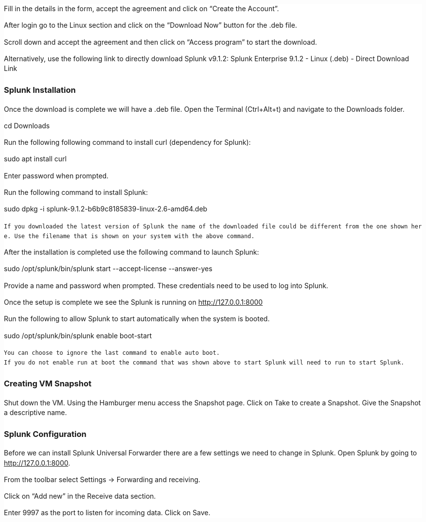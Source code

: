 Fill in the details in the form, accept the agreement and click on “Create the Account”.

After login go to the Linux section and click on the “Download Now” button for the .deb file.

Scroll down and accept the agreement and then click on “Access program” to start the download.

Alternatively, use the following link to directly download Splunk v9.1.2:
Splunk Enterprise 9.1.2 - Linux (.deb) - Direct Download Link

### Splunk Installation

Once the download is complete we will have a .deb file. Open the Terminal (Ctrl+Alt+t) and navigate to the Downloads folder.

cd Downloads

Run the following following command to install curl (dependency for Splunk):

sudo apt install curl

Enter password when prompted.

Run the following command to install Splunk:

sudo dpkg -i splunk-9.1.2-b6b9c8185839-linux-2.6-amd64.deb

    If you downloaded the latest version of Splunk the name of the downloaded file could be different from the one shown here. Use the filename that is shown on your system with the above command.

After the installation is completed use the following command to launch Splunk:

sudo /opt/splunk/bin/splunk start --accept-license --answer-yes

Provide a name and password when prompted. These credentials need to be used to log into Splunk.

Once the setup is complete we see the Splunk is running on http://127.0.0.1:8000

Run the following to allow Splunk to start automatically when the system is booted.

sudo /opt/splunk/bin/splunk enable boot-start

    You can choose to ignore the last command to enable auto boot.
    If you do not enable run at boot the command that was shown above to start Splunk will need to run to start Splunk.

### Creating VM Snapshot

Shut down the VM. Using the Hamburger menu access the Snapshot page. Click on Take to create a Snapshot. Give the Snapshot a descriptive name.

### Splunk Configuration

Before we can install Splunk Universal Forwarder there are a few settings we need to change in Splunk. Open Splunk by going to http://127.0.0.1:8000.

From the toolbar select Settings -> Forwarding and receiving.

Click on “Add new” in the Receive data section.

Enter 9997 as the port to listen for incoming data. Click on Save.
